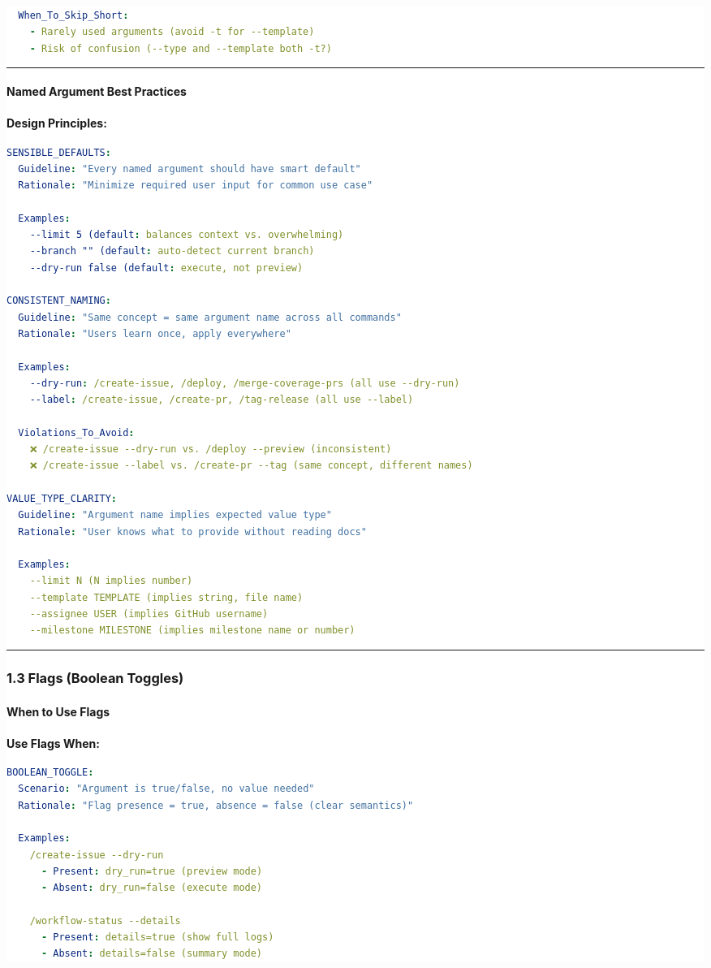 ```yaml
  When_To_Skip_Short:
    - Rarely used arguments (avoid -t for --template)
    - Risk of confusion (--type and --template both -t?)
```

---

#### Named Argument Best Practices

**Design Principles:**

```yaml
SENSIBLE_DEFAULTS:
  Guideline: "Every named argument should have smart default"
  Rationale: "Minimize required user input for common use case"

  Examples:
    --limit 5 (default: balances context vs. overwhelming)
    --branch "" (default: auto-detect current branch)
    --dry-run false (default: execute, not preview)

CONSISTENT_NAMING:
  Guideline: "Same concept = same argument name across all commands"
  Rationale: "Users learn once, apply everywhere"

  Examples:
    --dry-run: /create-issue, /deploy, /merge-coverage-prs (all use --dry-run)
    --label: /create-issue, /create-pr, /tag-release (all use --label)

  Violations_To_Avoid:
    ❌ /create-issue --dry-run vs. /deploy --preview (inconsistent)
    ❌ /create-issue --label vs. /create-pr --tag (same concept, different names)

VALUE_TYPE_CLARITY:
  Guideline: "Argument name implies expected value type"
  Rationale: "User knows what to provide without reading docs"

  Examples:
    --limit N (N implies number)
    --template TEMPLATE (implies string, file name)
    --assignee USER (implies GitHub username)
    --milestone MILESTONE (implies milestone name or number)
```

---

### 1.3 Flags (Boolean Toggles)

#### When to Use Flags

**Use Flags When:**

```yaml
BOOLEAN_TOGGLE:
  Scenario: "Argument is true/false, no value needed"
  Rationale: "Flag presence = true, absence = false (clear semantics)"

  Examples:
    /create-issue --dry-run
      - Present: dry_run=true (preview mode)
      - Absent: dry_run=false (execute mode)

    /workflow-status --details
      - Present: details=true (show full logs)
      - Absent: details=false (summary mode)

```